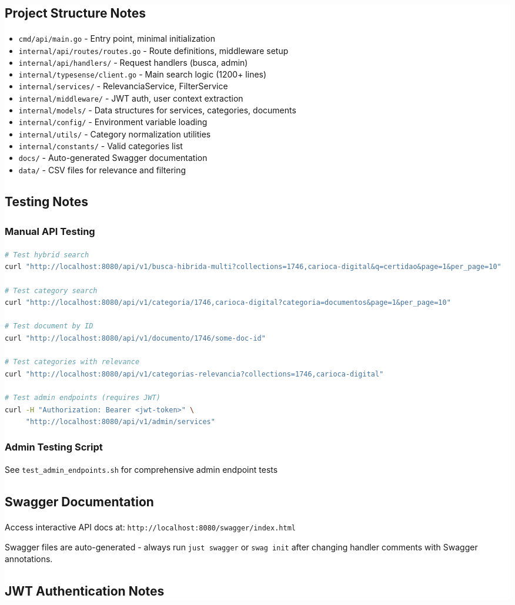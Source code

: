 ## Project Structure Notes

- `cmd/api/main.go` - Entry point, minimal initialization
- `internal/api/routes/routes.go` - Route definitions, middleware setup
- `internal/api/handlers/` - Request handlers (busca, admin)
- `internal/typesense/client.go` - Main search logic (1200+ lines)
- `internal/services/` - RelevanciaService, FilterService
- `internal/middleware/` - JWT auth, user context extraction
- `internal/models/` - Data structures for services, categories, documents
- `internal/config/` - Environment variable loading
- `internal/utils/` - Category normalization utilities
- `internal/constants/` - Valid categories list
- `docs/` - Auto-generated Swagger documentation
- `data/` - CSV files for relevance and filtering

## Testing Notes

### Manual API Testing
```bash
# Test hybrid search
curl "http://localhost:8080/api/v1/busca-hibrida-multi?collections=1746,carioca-digital&q=certidao&page=1&per_page=10"

# Test category search
curl "http://localhost:8080/api/v1/categoria/1746,carioca-digital?categoria=documentos&page=1&per_page=10"

# Test document by ID
curl "http://localhost:8080/api/v1/documento/1746/some-doc-id"

# Test categories with relevance
curl "http://localhost:8080/api/v1/categorias-relevancia?collections=1746,carioca-digital"

# Test admin endpoints (requires JWT)
curl -H "Authorization: Bearer <jwt-token>" \
     "http://localhost:8080/api/v1/admin/services"
```

### Admin Testing Script
See `test_admin_endpoints.sh` for comprehensive admin endpoint tests

## Swagger Documentation

Access interactive API docs at: `http://localhost:8080/swagger/index.html`

Swagger files are auto-generated - always run `just swagger` or `swag init` after changing handler comments with Swagger annotations.

## JWT Authentication Notes
